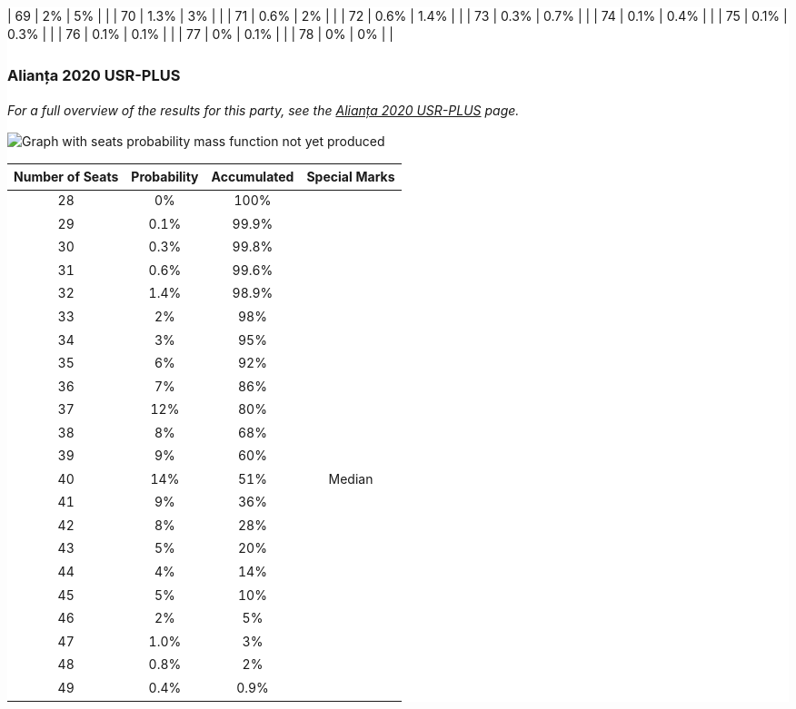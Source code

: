 | 69 | 2% | 5% |  |
| 70 | 1.3% | 3% |  |
| 71 | 0.6% | 2% |  |
| 72 | 0.6% | 1.4% |  |
| 73 | 0.3% | 0.7% |  |
| 74 | 0.1% | 0.4% |  |
| 75 | 0.1% | 0.3% |  |
| 76 | 0.1% | 0.1% |  |
| 77 | 0% | 0.1% |  |
| 78 | 0% | 0% |  |

### Alianța 2020 USR-PLUS

*For a full overview of the results for this party, see the [Alianța 2020 USR-PLUS](party-alianța2020usr-plus.html) page.*

![Graph with seats probability mass function not yet produced](2023-05-27-CURS-seats-pmf-alianța2020usr-plus.png "Seats Probability Mass Function")

| Number of Seats | Probability | Accumulated | Special Marks |
|:---------------:|:-----------:|:-----------:|:-------------:|
| 28 | 0% | 100% |  |
| 29 | 0.1% | 99.9% |  |
| 30 | 0.3% | 99.8% |  |
| 31 | 0.6% | 99.6% |  |
| 32 | 1.4% | 98.9% |  |
| 33 | 2% | 98% |  |
| 34 | 3% | 95% |  |
| 35 | 6% | 92% |  |
| 36 | 7% | 86% |  |
| 37 | 12% | 80% |  |
| 38 | 8% | 68% |  |
| 39 | 9% | 60% |  |
| 40 | 14% | 51% | Median |
| 41 | 9% | 36% |  |
| 42 | 8% | 28% |  |
| 43 | 5% | 20% |  |
| 44 | 4% | 14% |  |
| 45 | 5% | 10% |  |
| 46 | 2% | 5% |  |
| 47 | 1.0% | 3% |  |
| 48 | 0.8% | 2% |  |
| 49 | 0.4% | 0.9% |  |